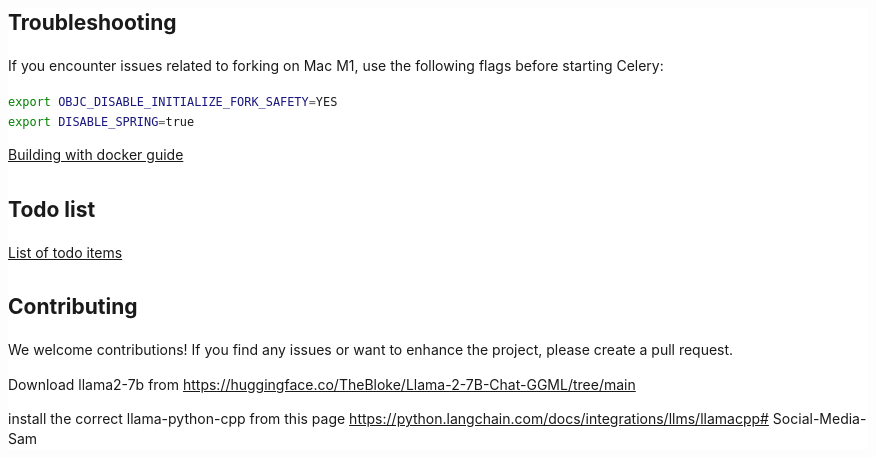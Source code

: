 ## Troubleshooting

If you encounter issues related to forking on Mac M1, use the following flags before starting Celery:
```bash
export OBJC_DISABLE_INITIALIZE_FORK_SAFETY=YES
export DISABLE_SPRING=true
```

[Building with docker guide](docs/building_with_docker.md)

## Todo list
[List of todo items](docs/todo.md)

## Contributing

We welcome contributions! If you find any issues or want to enhance the project, please create a pull request.


Download llama2-7b from https://huggingface.co/TheBloke/Llama-2-7B-Chat-GGML/tree/main

install the correct llama-python-cpp from this page https://python.langchain.com/docs/integrations/llms/llamacpp# Social-Media-Sam
